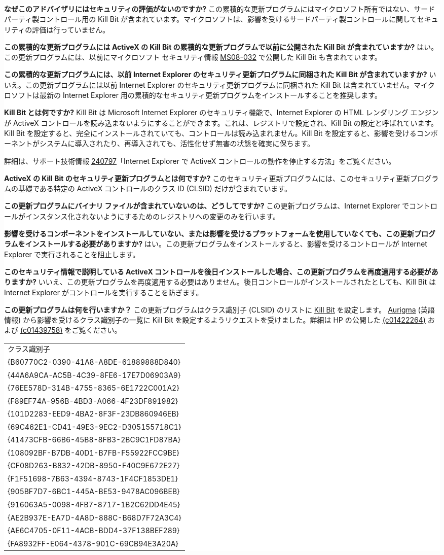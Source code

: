 **なぜこのアドバイザリにはセキュリティの評価がないのですか?**
この累積的な更新プログラムにはマイクロソフト所有ではない、サードパーティ製コントロール用の Kill Bit が含まれています。マイクロソフトは、影響を受けるサードパーティ製コントロールに関してセキュリティの評価は行っていません。

**この累積的な更新プログラムには ActiveX の Kill Bit の累積的な更新プログラムで以前に公開された Kill Bit が含まれていますか?**
はい。この更新プログラムには、以前にマイクロソフト セキュリティ情報 [MS08-032](http://technet.microsoft.com/security/bulletin/ms08-032) で公開した Kill Bit も含まれています。

**この累積的な更新プログラムには、以前 Internet Explorer のセキュリティ更新プログラムに同梱された Kill Bit が含まれていますか?**
いいえ。この更新プログラムには以前 Internet Explorer のセキュリティ更新プログラムに同梱された Kill Bit は含まれていません。マイクロソフトは最新の Internet Explorer 用の累積的なセキュリティ更新プログラムをインストールすることを推奨します。

**Kill Bit とは何ですか?**
Kill Bit は Microsoft Internet Explorer のセキュリティ機能で、Internet Explorer の HTML レンダリング エンジンが ActiveX コントロールを読み込まないようにすることができます。これは、レジストリで設定され、Kill Bit の設定と呼ばれています。Kill Bit を設定すると、完全にインストールされていても、コントロールは読み込まれません。Kill Bit を設定すると、影響を受けるコンポーネントがシステムに導入されたり、再導入されても、活性化せず無害の状態を確実に保ちます。

詳細は、サポート技術情報 [240797](http://support.microsoft.com/kb/240797)「Internet Explorer で ActiveX コントロールの動作を停止する方法」をご覧ください。

**ActiveX の Kill Bit のセキュリティ更新プログラムとは何ですか?**
このセキュリティ更新プログラムには、このセキュリティ更新プログラムの基礎である特定の ActiveX コントロールのクラス ID (CLSID) だけが含まれています。

**この更新プログラムにバイナリ ファイルが含まれていないのは、どうしてですか?**
この更新プログラムは、Internet Explorer でコントロールがインスタンス化されないようにするためのレジストリへの変更のみを行います。

**影響を受けるコンポーネントをインストールしていない、または影響を受けるプラットフォームを使用していなくても、この更新プログラムをインストールする必要がありますか?**
はい。この更新プログラムをインストールすると、影響を受けるコントロールが Internet Explorer で実行されることを阻止します。

**このセキュリティ情報で説明している ActiveX コントロールを後日インストールした場合、この更新プログラムを再度適用する必要がありますか?**
いいえ、この更新プログラムを再度適用する必要はありません。後日コントロールがインストールされたとしても、Kill Bit は Internet Explorer がコントロールを実行することを防ぎます。

**この更新プログラムは何を行いますか？**
この更新プログラムはクラス識別子 (CLSID) のリストに [Kill Bit](http://support.microsoft.com/kb/240797) を設定します。 [Aurigma](http://www.aurigma.com/) (英語情報) から影響を受けるクラス識別子の一覧に Kill Bit を設定するようリクエストを受けました。詳細は HP の公開した [(c01422264)](http://go.microsoft.com/fwlink/?linkid=122005) および [(c01439758)](http://go.microsoft.com/fwlink/?linkid=125347) をご覧ください。

|                                        |
|----------------------------------------|
| クラス識別子                           |
| {B60770C2-0390-41A8-A8DE-61889888D840} |
| {44A6A9CA-AC5B-4C39-8FE6-17E7D06903A9} |
| {76EE578D-314B-4755-8365-6E1722C001A2} |
| {F89EF74A-956B-4BD3-A066-4F23DF891982} |
| {101D2283-EED9-4BA2-8F3F-23DB860946EB} |
| {69C462E1-CD41-49E3-9EC2-D305155718C1} |
| {41473CFB-66B6-45B8-8FB3-2BC9C1FD87BA} |
| {108092BF-B7DB-40D1-B7FB-F55922FCC9BE} |
| {CF08D263-B832-42DB-8950-F40C9E672E27} |
| {F1F51698-7B63-4394-8743-1F4CF1853DE1} |
| {905BF7D7-6BC1-445A-BE53-9478AC096BEB} |
| {916063A5-0098-4FB7-8717-1B2C62DD4E45} |
| {AE2B937E-EA7D-4A8D-888C-B68D7F72A3C4} |
| {AE6C4705-0F11-4ACB-BDD4-37F138BEF289} |
| {FA8932FF-E064-4378-901C-69CB94E3A20A} |